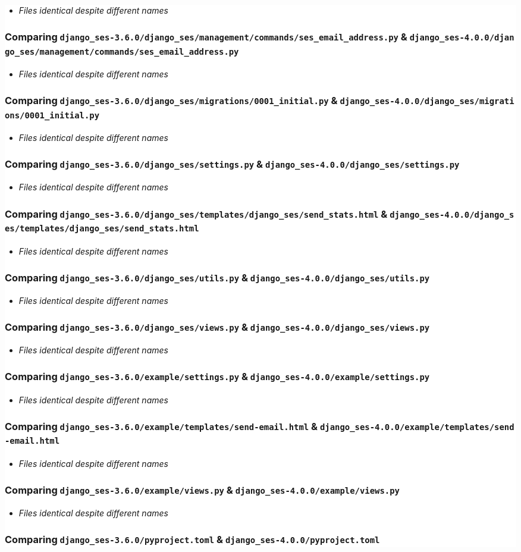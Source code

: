  * *Files identical despite different names*

### Comparing `django_ses-3.6.0/django_ses/management/commands/ses_email_address.py` & `django_ses-4.0.0/django_ses/management/commands/ses_email_address.py`

 * *Files identical despite different names*

### Comparing `django_ses-3.6.0/django_ses/migrations/0001_initial.py` & `django_ses-4.0.0/django_ses/migrations/0001_initial.py`

 * *Files identical despite different names*

### Comparing `django_ses-3.6.0/django_ses/settings.py` & `django_ses-4.0.0/django_ses/settings.py`

 * *Files identical despite different names*

### Comparing `django_ses-3.6.0/django_ses/templates/django_ses/send_stats.html` & `django_ses-4.0.0/django_ses/templates/django_ses/send_stats.html`

 * *Files identical despite different names*

### Comparing `django_ses-3.6.0/django_ses/utils.py` & `django_ses-4.0.0/django_ses/utils.py`

 * *Files identical despite different names*

### Comparing `django_ses-3.6.0/django_ses/views.py` & `django_ses-4.0.0/django_ses/views.py`

 * *Files identical despite different names*

### Comparing `django_ses-3.6.0/example/settings.py` & `django_ses-4.0.0/example/settings.py`

 * *Files identical despite different names*

### Comparing `django_ses-3.6.0/example/templates/send-email.html` & `django_ses-4.0.0/example/templates/send-email.html`

 * *Files identical despite different names*

### Comparing `django_ses-3.6.0/example/views.py` & `django_ses-4.0.0/example/views.py`

 * *Files identical despite different names*

### Comparing `django_ses-3.6.0/pyproject.toml` & `django_ses-4.0.0/pyproject.toml`
